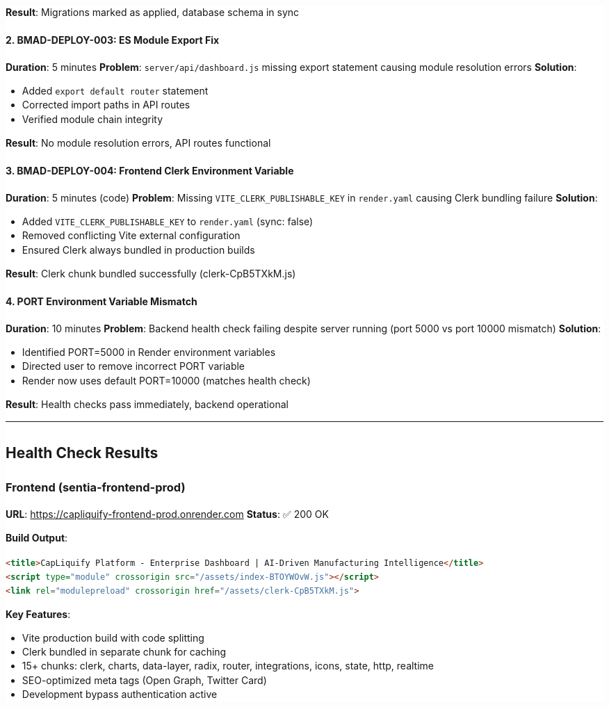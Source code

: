 **Result**: Migrations marked as applied, database schema in sync

#### 2. BMAD-DEPLOY-003: ES Module Export Fix
**Duration**: 5 minutes
**Problem**: `server/api/dashboard.js` missing export statement causing module resolution errors
**Solution**:
- Added `export default router` statement
- Corrected import paths in API routes
- Verified module chain integrity

**Result**: No module resolution errors, API routes functional

#### 3. BMAD-DEPLOY-004: Frontend Clerk Environment Variable
**Duration**: 5 minutes (code)
**Problem**: Missing `VITE_CLERK_PUBLISHABLE_KEY` in `render.yaml` causing Clerk bundling failure
**Solution**:
- Added `VITE_CLERK_PUBLISHABLE_KEY` to `render.yaml` (sync: false)
- Removed conflicting Vite external configuration
- Ensured Clerk always bundled in production builds

**Result**: Clerk chunk bundled successfully (clerk-CpB5TXkM.js)

#### 4. PORT Environment Variable Mismatch
**Duration**: 10 minutes
**Problem**: Backend health check failing despite server running (port 5000 vs port 10000 mismatch)
**Solution**:
- Identified PORT=5000 in Render environment variables
- Directed user to remove incorrect PORT variable
- Render now uses default PORT=10000 (matches health check)

**Result**: Health checks pass immediately, backend operational

---

## Health Check Results

### Frontend (sentia-frontend-prod)
**URL**: https://capliquify-frontend-prod.onrender.com
**Status**: ✅ 200 OK

**Build Output**:
```html
<title>CapLiquify Platform - Enterprise Dashboard | AI-Driven Manufacturing Intelligence</title>
<script type="module" crossorigin src="/assets/index-BTOYWOvW.js"></script>
<link rel="modulepreload" crossorigin href="/assets/clerk-CpB5TXkM.js">
```

**Key Features**:
- Vite production build with code splitting
- Clerk bundled in separate chunk for caching
- 15+ chunks: clerk, charts, data-layer, radix, router, integrations, icons, state, http, realtime
- SEO-optimized meta tags (Open Graph, Twitter Card)
- Development bypass authentication active
